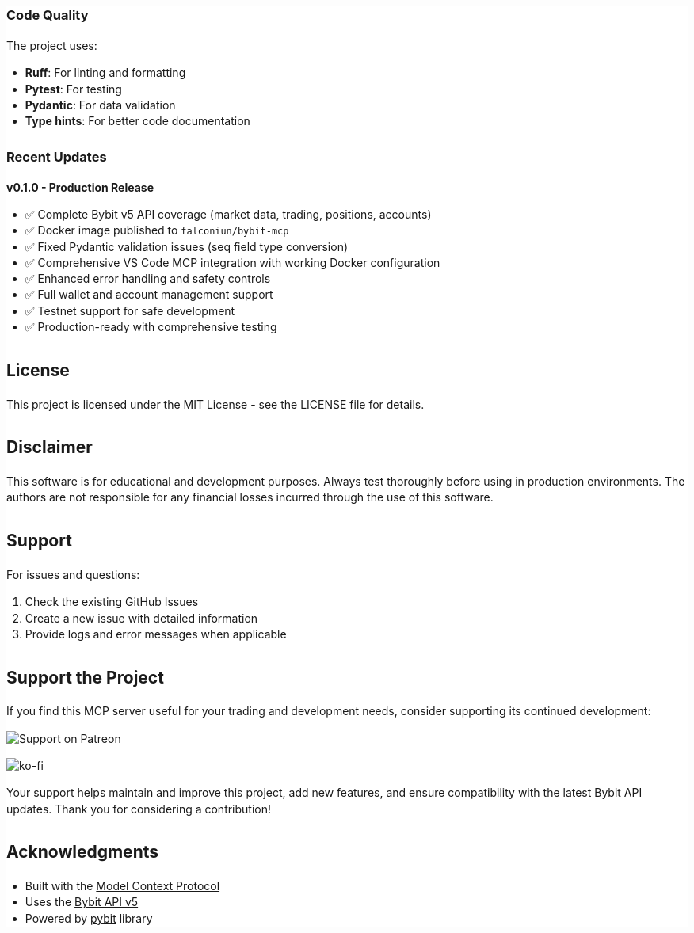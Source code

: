 ### Code Quality

The project uses:
- **Ruff**: For linting and formatting
- **Pytest**: For testing
- **Pydantic**: For data validation
- **Type hints**: For better code documentation

### Recent Updates

**v0.1.0 - Production Release**
- ✅ Complete Bybit v5 API coverage (market data, trading, positions, accounts)
- ✅ Docker image published to `falconiun/bybit-mcp`
- ✅ Fixed Pydantic validation issues (seq field type conversion)
- ✅ Comprehensive VS Code MCP integration with working Docker configuration
- ✅ Enhanced error handling and safety controls
- ✅ Full wallet and account management support
- ✅ Testnet support for safe development
- ✅ Production-ready with comprehensive testing

## License

This project is licensed under the MIT License - see the LICENSE file for details.

## Disclaimer

This software is for educational and development purposes. Always test thoroughly before using in production environments. The authors are not responsible for any financial losses incurred through the use of this software.

## Support

For issues and questions:
1. Check the existing [GitHub Issues](../../issues)
2. Create a new issue with detailed information
3. Provide logs and error messages when applicable

## Support the Project

If you find this MCP server useful for your trading and development needs, consider supporting its continued development:

[![Support on Patreon](https://img.shields.io/badge/Support-Patreon-orange.svg)](https://patreon.com/BrianCusack)

[![ko-fi](https://ko-fi.com/img/githubbutton_sm.svg)](https://ko-fi.com/W7W31G9CXW)

Your support helps maintain and improve this project, add new features, and ensure compatibility with the latest Bybit API updates. Thank you for considering a contribution!

## Acknowledgments

- Built with the [Model Context Protocol](https://modelcontextprotocol.io/)
- Uses the [Bybit API v5](https://bybit-exchange.github.io/docs/v5/intro)
- Powered by [pybit](https://github.com/bybit-exchange/pybit) library
